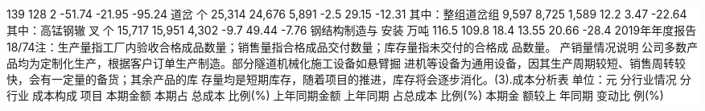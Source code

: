 139
128
2
-51.74
-21.95
-95.24
道岔
个
25,314
24,676
5,891
-2.5
29.15
-12.31
其中：整组道岔组
9,597
8,725
1,589
12.2
3.47
-22.64
其中：高锰钢辙
叉
个
15,717
15,951
4,302
-9.7
49.44
-7.76
钢结构制造与
安装
万吨
116.5
109.8
18.4
13.55
20.66
-28.4
2019年年度报告
18/74注：生产量指工厂内验收合格成品数量；销售量指合格成品交付数量；库存量指未交付的合格成
品数量。
产销量情况说明
公司多数产品均为定制化生产，根据客户订单生产制造。部分隧道机械化施工设备如悬臂掘
进机等设备为通用设备，因其生产周期较短、销售周转较快，会有一定量的备货；其余产品的库
存量均是短期库存，随着项目的推进，库存将会逐步消化。(3).成本分析表
单位：元
分行业情况
分行业
成本构成
项目
本期金额
本期占
总成本
比例(%)
上年同期金额
上年同期
占总成本
比例(%)
本期金
额较上
年同期
变动比
例(%)